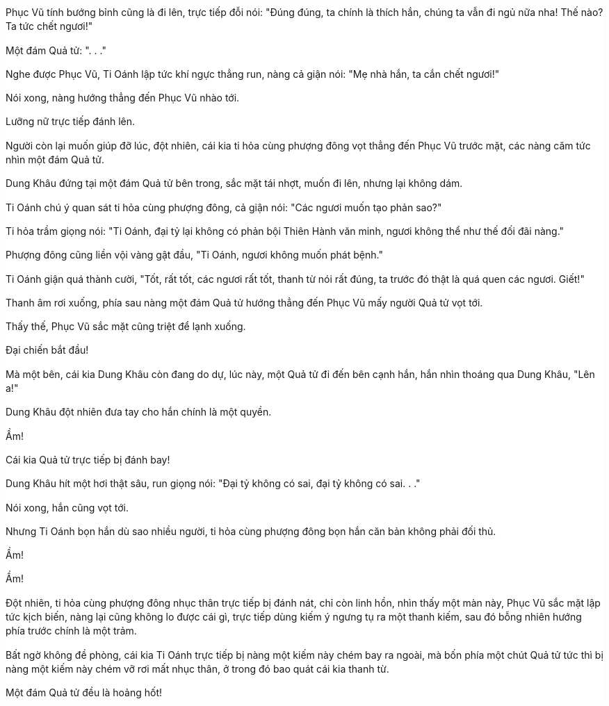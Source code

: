 Phục Vũ tính bướng bỉnh cũng là đi lên, trực tiếp đỗi nói: "Đúng đúng, ta chính là thích hắn, chúng ta vẫn đi ngủ nữa nha! Thế nào? Ta tức chết ngươi!"

Một đám Quả tử: ". . ."

Nghe được Phục Vũ, Ti Oánh lập tức khí ngực thẳng run, nàng cả giận nói: "Mẹ nhà hắn, ta cắn chết ngươi!"

Nói xong, nàng hướng thẳng đến Phục Vũ nhào tới.

Lưỡng nữ trực tiếp đánh lên.

Người còn lại muốn giúp đỡ lúc, đột nhiên, cái kia ti hỏa cùng phượng đông vọt thẳng đến Phục Vũ trước mặt, các nàng căm tức nhìn một đám Quả tử.

Dung Khâu đứng tại một đám Quả tử bên trong, sắc mặt tái nhợt, muốn đi lên, nhưng lại không dám.

Ti Oánh chú ý quan sát ti hỏa cùng phượng đông, cả giận nói: "Các ngươi muốn tạo phản sao?"

Ti hỏa trầm giọng nói: "Ti Oánh, đại tỷ lại không có phản bội Thiên Hành văn minh, ngươi không thể như thế đối đãi nàng."

Phượng đông cũng liền vội vàng gật đầu, "Ti Oánh, ngươi không muốn phát bệnh."

Ti Oánh giận quá thành cười, "Tốt, rất tốt, các ngươi rất tốt, thanh từ nói rất đúng, ta trước đó thật là quá quen các ngươi. Giết!"

Thanh âm rơi xuống, phía sau nàng một đám Quả tử hướng thẳng đến Phục Vũ mấy người Quả tử vọt tới.

Thấy thế, Phục Vũ sắc mặt cũng triệt để lạnh xuống.

Đại chiến bắt đầu!

Mà một bên, cái kia Dung Khâu còn đang do dự, lúc này, một Quả tử đi đến bên cạnh hắn, hắn nhìn thoáng qua Dung Khâu, "Lên a!"

Dung Khâu đột nhiên đưa tay cho hắn chính là một quyền.

Ầm!

Cái kia Quả tử trực tiếp bị đánh bay!

Dung Khâu hít một hơi thật sâu, run giọng nói: "Đại tỷ không có sai, đại tỷ không có sai. . ."

Nói xong, hắn cũng vọt tới.

Nhưng Ti Oánh bọn hắn dù sao nhiều người, ti hỏa cùng phượng đông bọn hắn căn bản không phải đối thủ.

Ầm!

Ầm!

Đột nhiên, ti hỏa cùng phượng đông nhục thân trực tiếp bị đánh nát, chỉ còn linh hồn, nhìn thấy một màn này, Phục Vũ sắc mặt lập tức kịch biến, nàng lại cũng không lo được cái gì, trực tiếp dùng kiếm ý ngưng tụ ra một thanh kiếm, sau đó bỗng nhiên hướng phía trước chính là một trảm.

Bất ngờ không đề phòng, cái kia Ti Oánh trực tiếp bị nàng một kiếm này chém bay ra ngoài, mà bốn phía một chút Quả tử tức thì bị nàng một kiếm này chém vỡ rơi mất nhục thân, ở trong đó bao quát cái kia thanh từ.

Một đám Quả tử đều là hoảng hốt!
